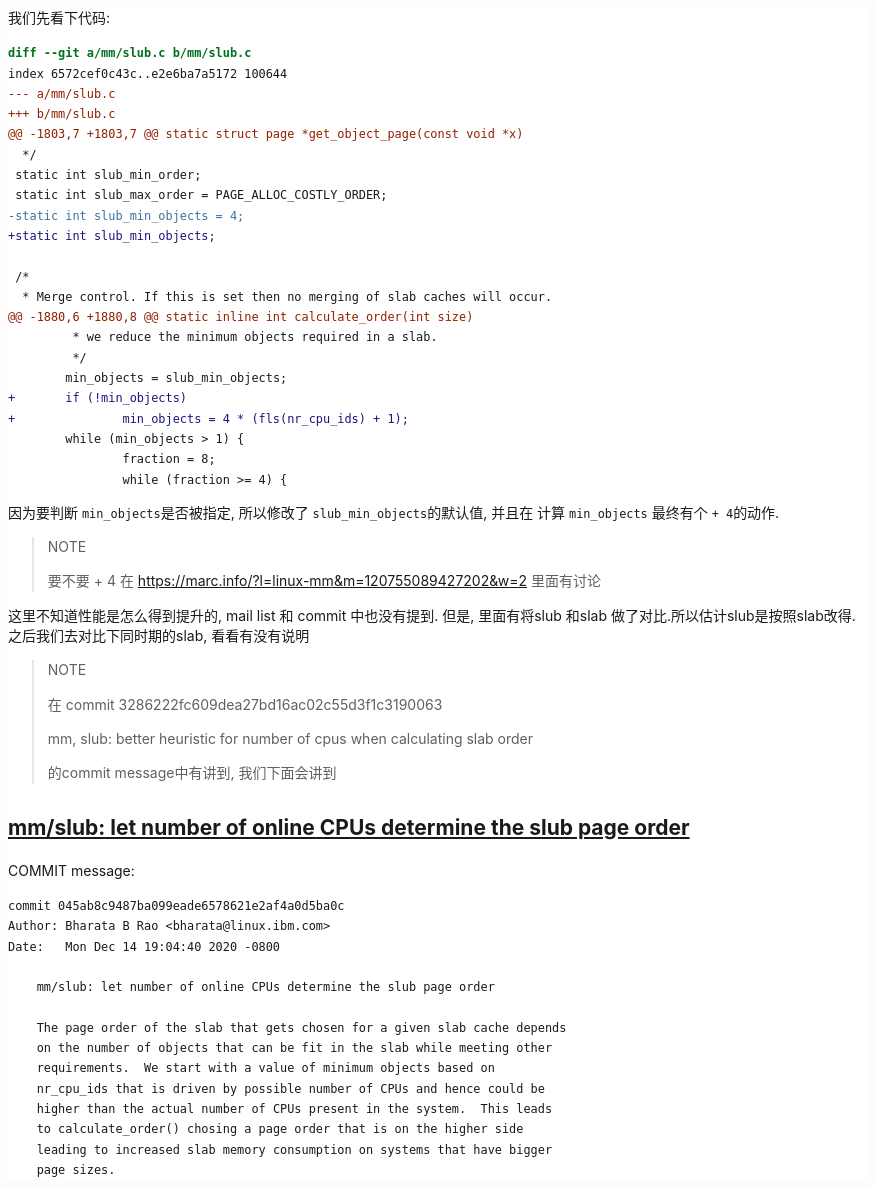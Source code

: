 我们先看下代码:
```diff
diff --git a/mm/slub.c b/mm/slub.c
index 6572cef0c43c..e2e6ba7a5172 100644
--- a/mm/slub.c
+++ b/mm/slub.c
@@ -1803,7 +1803,7 @@ static struct page *get_object_page(const void *x)
  */
 static int slub_min_order;
 static int slub_max_order = PAGE_ALLOC_COSTLY_ORDER;
-static int slub_min_objects = 4;
+static int slub_min_objects;

 /*
  * Merge control. If this is set then no merging of slab caches will occur.
@@ -1880,6 +1880,8 @@ static inline int calculate_order(int size)
         * we reduce the minimum objects required in a slab.
         */
        min_objects = slub_min_objects;
+       if (!min_objects)
+               min_objects = 4 * (fls(nr_cpu_ids) + 1);
        while (min_objects > 1) {
                fraction = 8;
                while (fraction >= 4) {
```
因为要判断 `min_objects`是否被指定, 所以修改了 `slub_min_objects`的默认值,
并且在 计算 `min_objects` 最终有个 `+ 4`的动作.

> NOTE
>
> 要不要 + 4 在 https://marc.info/?l=linux-mm&m=120755089427202&w=2
> 里面有讨论

这里不知道性能是怎么得到提升的, mail list 和 commit 中也没有提到.
但是, 里面有将slub 和slab 做了对比.所以估计slub是按照slab改得.
之后我们去对比下同时期的slab, 看看有没有说明

> NOTE
>
> 在 commit 3286222fc609dea27bd16ac02c55d3f1c3190063
>
> mm, slub: better heuristic for number of cpus when calculating slab order
>
> 的commit message中有讲到, 我们下面会讲到

## [mm/slub: let number of online CPUs determine the slub page order](https://lore.kernel.org/linux-mm/20201118082759.1413056-1-bharata@linux.ibm.com/)

COMMIT message:
```
commit 045ab8c9487ba099eade6578621e2af4a0d5ba0c
Author: Bharata B Rao <bharata@linux.ibm.com>
Date:   Mon Dec 14 19:04:40 2020 -0800

    mm/slub: let number of online CPUs determine the slub page order

    The page order of the slab that gets chosen for a given slab cache depends
    on the number of objects that can be fit in the slab while meeting other
    requirements.  We start with a value of minimum objects based on
    nr_cpu_ids that is driven by possible number of CPUs and hence could be
    higher than the actual number of CPUs present in the system.  This leads
    to calculate_order() chosing a page order that is on the higher side
    leading to increased slab memory consumption on systems that have bigger
    page sizes.
```